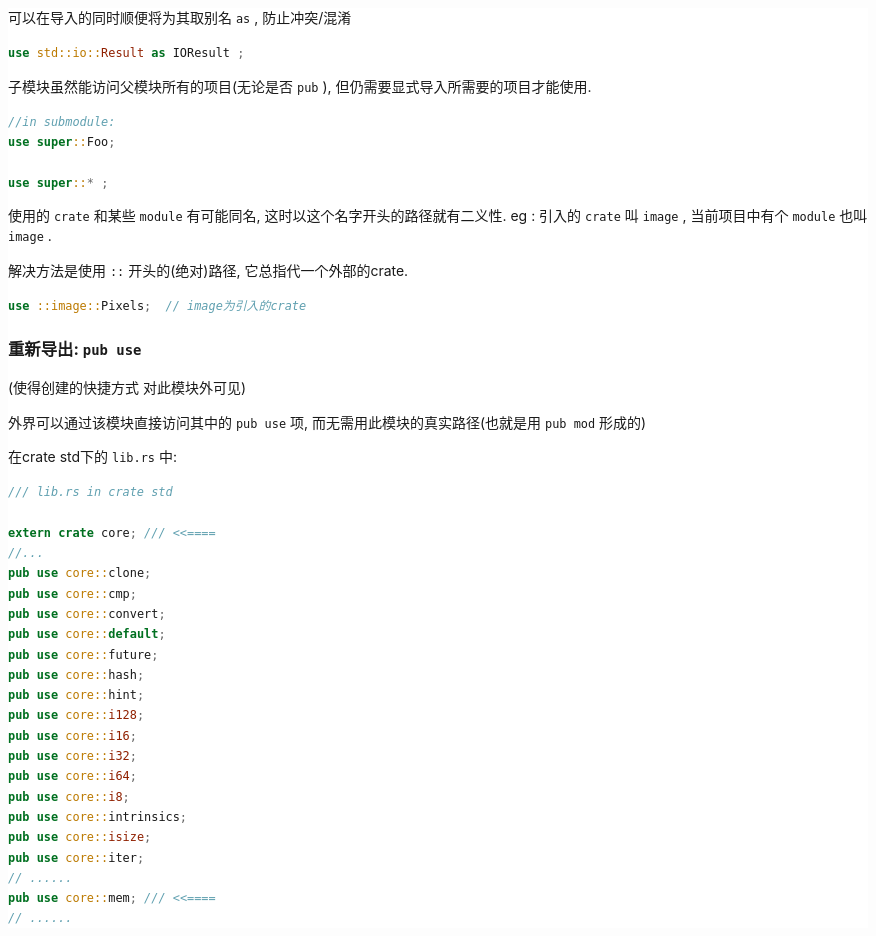 可以在导入的同时顺便将为其取别名 `as` , 防止冲突/混淆

``` rust
use std::io::Result as IOResult ;
```

子模块虽然能访问父模块所有的项目(无论是否 `pub` ),
但仍需要显式导入所需要的项目才能使用.

``` rust
//in submodule:
use super::Foo;

use super::* ;
```

使用的 `crate` 和某些 `module` 有可能同名,
这时以这个名字开头的路径就有二义性. eg : 引入的 `crate` 叫 `image` ,
当前项目中有个 `module` 也叫 `image` .

解决方法是使用 `::` 开头的(绝对)路径, 它总指代一个外部的crate.

``` rust
use ::image::Pixels;  // image为引入的crate 
```

### 重新导出: `pub use`

(使得创建的快捷方式 对此模块外可见)

外界可以通过该模块直接访问其中的 `pub use` 项,
而无需用此模块的真实路径(也就是用 `pub mod` 形成的)

在crate std下的 `lib.rs` 中:

``` rust
/// lib.rs in crate std

extern crate core; /// <<====
//...
pub use core::clone;
pub use core::cmp;
pub use core::convert;
pub use core::default;
pub use core::future;
pub use core::hash;
pub use core::hint;
pub use core::i128;
pub use core::i16;
pub use core::i32;
pub use core::i64;
pub use core::i8;
pub use core::intrinsics;
pub use core::isize;
pub use core::iter;
// ......
pub use core::mem; /// <<====
// ......
```
